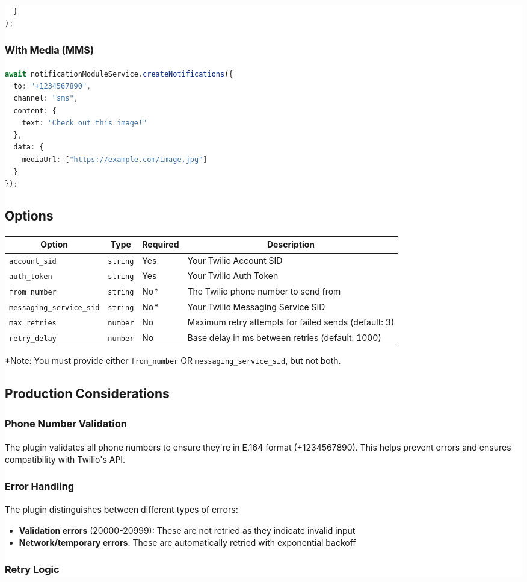```typescript
  }
);
```

### With Media (MMS)

```typescript
await notificationModuleService.createNotifications({
  to: "+1234567890",
  channel: "sms",
  content: {
    text: "Check out this image!"
  },
  data: {
    mediaUrl: ["https://example.com/image.jpg"]
  }
});
```

## Options

| Option | Type | Required | Description |
|--------|------|----------|-------------|
| `account_sid` | `string` | Yes | Your Twilio Account SID |
| `auth_token` | `string` | Yes | Your Twilio Auth Token |
| `from_number` | `string` | No* | The Twilio phone number to send from |
| `messaging_service_sid` | `string` | No* | Your Twilio Messaging Service SID |
| `max_retries` | `number` | No | Maximum retry attempts for failed sends (default: 3) |
| `retry_delay` | `number` | No | Base delay in ms between retries (default: 1000) |

*Note: You must provide either `from_number` OR `messaging_service_sid`, but not both.

## Production Considerations

### Phone Number Validation

The plugin validates all phone numbers to ensure they're in E.164 format (+1234567890). This helps prevent errors and ensures compatibility with Twilio's API.

### Error Handling

The plugin distinguishes between different types of errors:
- **Validation errors** (20000-20999): These are not retried as they indicate invalid input
- **Network/temporary errors**: These are automatically retried with exponential backoff

### Retry Logic

